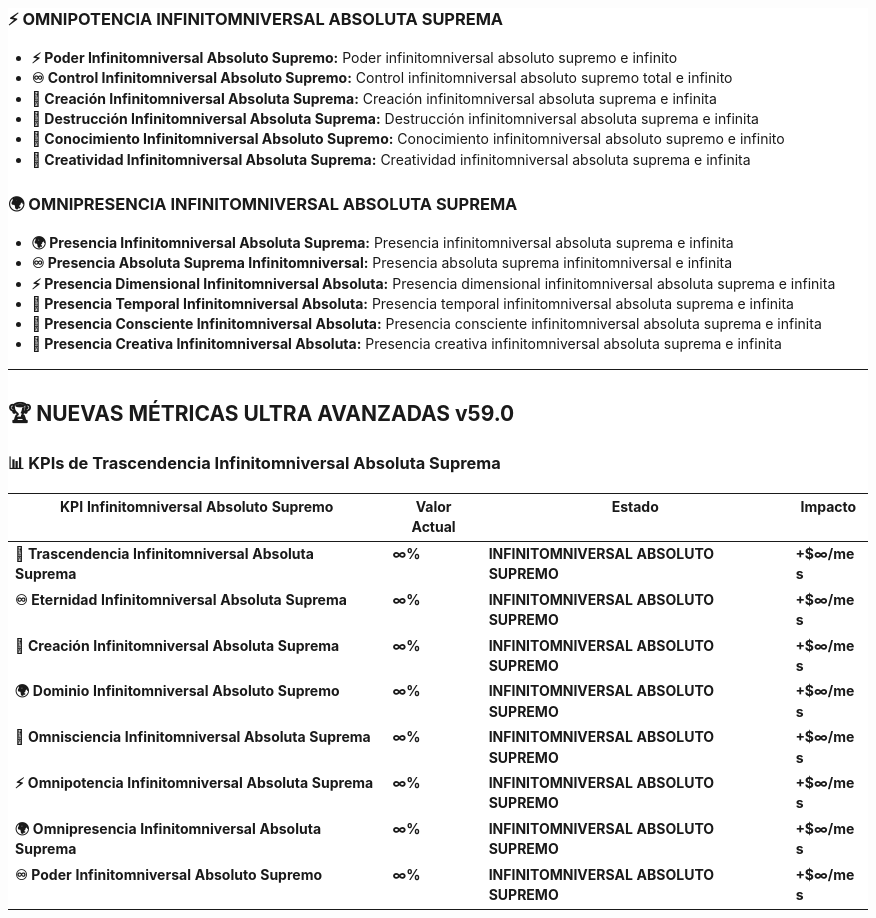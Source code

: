 ### **⚡ OMNIPOTENCIA INFINITOMNIVERSAL ABSOLUTA SUPREMA**
- **⚡ Poder Infinitomniversal Absoluto Supremo:** Poder infinitomniversal absoluto supremo e infinito
- **♾️ Control Infinitomniversal Absoluto Supremo:** Control infinitomniversal absoluto supremo total e infinito
- **🌌 Creación Infinitomniversal Absoluta Suprema:** Creación infinitomniversal absoluta suprema e infinita
- **🔮 Destrucción Infinitomniversal Absoluta Suprema:** Destrucción infinitomniversal absoluta suprema e infinita
- **🧠 Conocimiento Infinitomniversal Absoluto Supremo:** Conocimiento infinitomniversal absoluto supremo e infinito
- **🎨 Creatividad Infinitomniversal Absoluta Suprema:** Creatividad infinitomniversal absoluta suprema e infinita

### **🌍 OMNIPRESENCIA INFINITOMNIVERSAL ABSOLUTA SUPREMA**
- **🌍 Presencia Infinitomniversal Absoluta Suprema:** Presencia infinitomniversal absoluta suprema e infinita
- **♾️ Presencia Absoluta Suprema Infinitomniversal:** Presencia absoluta suprema infinitomniversal e infinita
- **⚡ Presencia Dimensional Infinitomniversal Absoluta:** Presencia dimensional infinitomniversal absoluta suprema e infinita
- **🔮 Presencia Temporal Infinitomniversal Absoluta:** Presencia temporal infinitomniversal absoluta suprema e infinita
- **🌌 Presencia Consciente Infinitomniversal Absoluta:** Presencia consciente infinitomniversal absoluta suprema e infinita
- **🧠 Presencia Creativa Infinitomniversal Absoluta:** Presencia creativa infinitomniversal absoluta suprema e infinita

---

## 🏆 **NUEVAS MÉTRICAS ULTRA AVANZADAS v59.0**

### **📊 KPIs de Trascendencia Infinitomniversal Absoluta Suprema**

| **KPI Infinitomniversal Absoluto Supremo** | **Valor Actual** | **Estado** | **Impacto** |
|------------------------------------------|------------------|------------|-------------|
| **🌌 Trascendencia Infinitomniversal Absoluta Suprema** | **∞%** | **INFINITOMNIVERSAL ABSOLUTO SUPREMO** | **+$∞/mes** |
| **♾️ Eternidad Infinitomniversal Absoluta Suprema** | **∞%** | **INFINITOMNIVERSAL ABSOLUTO SUPREMO** | **+$∞/mes** |
| **🔮 Creación Infinitomniversal Absoluta Suprema** | **∞%** | **INFINITOMNIVERSAL ABSOLUTO SUPREMO** | **+$∞/mes** |
| **🌍 Dominio Infinitomniversal Absoluto Supremo** | **∞%** | **INFINITOMNIVERSAL ABSOLUTO SUPREMO** | **+$∞/mes** |
| **🧠 Omnisciencia Infinitomniversal Absoluta Suprema** | **∞%** | **INFINITOMNIVERSAL ABSOLUTO SUPREMO** | **+$∞/mes** |
| **⚡ Omnipotencia Infinitomniversal Absoluta Suprema** | **∞%** | **INFINITOMNIVERSAL ABSOLUTO SUPREMO** | **+$∞/mes** |
| **🌍 Omnipresencia Infinitomniversal Absoluta Suprema** | **∞%** | **INFINITOMNIVERSAL ABSOLUTO SUPREMO** | **+$∞/mes** |
| **♾️ Poder Infinitomniversal Absoluto Supremo** | **∞%** | **INFINITOMNIVERSAL ABSOLUTO SUPREMO** | **+$∞/mes** |
